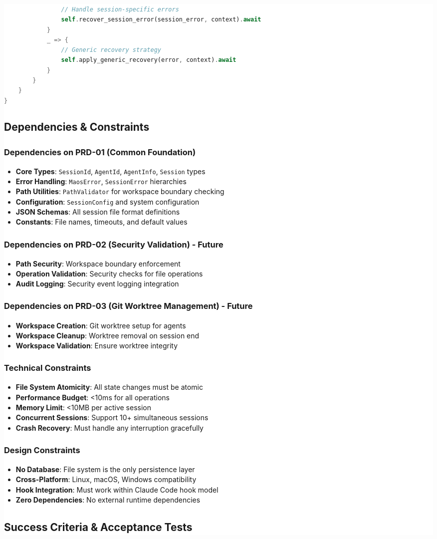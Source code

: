 ```rust
                // Handle session-specific errors
                self.recover_session_error(session_error, context).await
            }
            _ => {
                // Generic recovery strategy
                self.apply_generic_recovery(error, context).await
            }
        }
    }
}
```

## Dependencies & Constraints

### Dependencies on PRD-01 (Common Foundation)
- **Core Types**: `SessionId`, `AgentId`, `AgentInfo`, `Session` types
- **Error Handling**: `MaosError`, `SessionError` hierarchies
- **Path Utilities**: `PathValidator` for workspace boundary checking
- **Configuration**: `SessionConfig` and system configuration
- **JSON Schemas**: All session file format definitions
- **Constants**: File names, timeouts, and default values

### Dependencies on PRD-02 (Security Validation) - Future
- **Path Security**: Workspace boundary enforcement
- **Operation Validation**: Security checks for file operations
- **Audit Logging**: Security event logging integration

### Dependencies on PRD-03 (Git Worktree Management) - Future
- **Workspace Creation**: Git worktree setup for agents
- **Workspace Cleanup**: Worktree removal on session end
- **Workspace Validation**: Ensure worktree integrity

### Technical Constraints
- **File System Atomicity**: All state changes must be atomic
- **Performance Budget**: <10ms for all operations
- **Memory Limit**: <10MB per active session
- **Concurrent Sessions**: Support 10+ simultaneous sessions
- **Crash Recovery**: Must handle any interruption gracefully

### Design Constraints
- **No Database**: File system is the only persistence layer
- **Cross-Platform**: Linux, macOS, Windows compatibility
- **Hook Integration**: Must work within Claude Code hook model
- **Zero Dependencies**: No external runtime dependencies

## Success Criteria & Acceptance Tests
